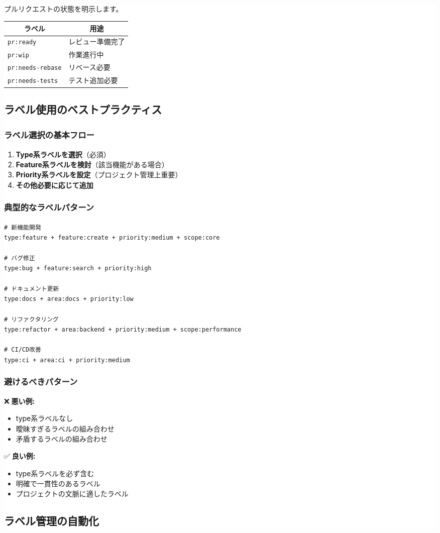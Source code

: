 プルリクエストの状態を明示します。

| ラベル | 用途 |
|--------|------|
| `pr:ready` | レビュー準備完了 |
| `pr:wip` | 作業進行中 |
| `pr:needs-rebase` | リベース必要 |
| `pr:needs-tests` | テスト追加必要 |

## ラベル使用のベストプラクティス

### ラベル選択の基本フロー

1. **Type系ラベルを選択**（必須）
2. **Feature系ラベルを検討**（該当機能がある場合）
3. **Priority系ラベルを設定**（プロジェクト管理上重要）
4. **その他必要に応じて追加**

### 典型的なラベルパターン

```
# 新機能開発
type:feature + feature:create + priority:medium + scope:core

# バグ修正
type:bug + feature:search + priority:high

# ドキュメント更新
type:docs + area:docs + priority:low

# リファクタリング
type:refactor + area:backend + priority:medium + scope:performance

# CI/CD改善
type:ci + area:ci + priority:medium
```

### 避けるべきパターン

❌ **悪い例:**
- type系ラベルなし
- 曖昧すぎるラベルの組み合わせ
- 矛盾するラベルの組み合わせ

✅ **良い例:**
- type系ラベルを必ず含む
- 明確で一貫性のあるラベル
- プロジェクトの文脈に適したラベル

## ラベル管理の自動化
